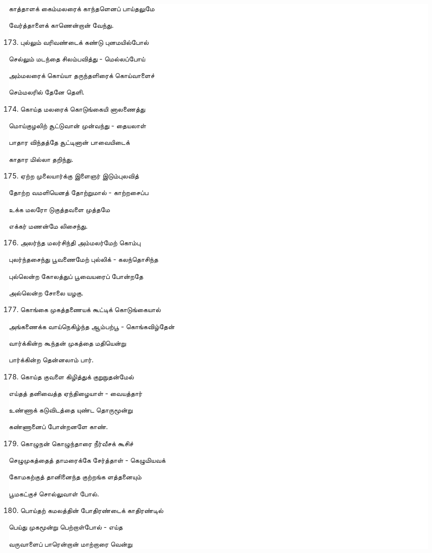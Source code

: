 காத்தாளக் கைம்மலரைக் காந்தளெனப் பாய்தலுமே  

வேர்த்தாளைக் காணென்றான் வேந்து.  

173. புல்லும் வரிவண்டைக் கண்டு புனமயில்போல்  

செல்லும் மடந்தை சிலம்பவித்து - மெல்லப்போய்  

அம்மலரைக் கொய்யா தருந்தளிரைக் கொய்வாளைச்  

செம்மலரில் தேனே தெளி.  

174. கொய்த மலரைக் கொடுங்கையி னாலணைத்து  

மொய்குழலிற் சூட்டுவான் முன்வந்து - தையலாள்  

பாதார விந்தத்தே சூட்டினான் பாவையிடைக்  

காதார மில்லா தறிந்து.  

175. ஏற்ற முலையார்க்கு இளைஞர் இடும்புலவித்  

தோற்ற வமளியெனத் தோற்றுமால் - காற்றசைப்ப  

உக்க மலரோ டுகுத்தவளை முத்தமே  

எக்கர் மணன்மே லிசைந்து.  

176. அலர்ந்த மலர்சிந்தி அம்மலர்மேற் கொம்பு  

புலர்ந்தசைந்து பூவணைமேற் புல்லிக் - கலந்தொசிந்த  

புல்லென்ற கோலத்துப் பூவையரைப் போன்றதே  

அல்லென்ற சோலை யழகு.  

177. கொங்கை முகத்தணையக் கூட்டிக் கொடுங்கையால்  

அங்கணைக்க வாய்நெகிழ்ந்த ஆம்பற்பூ - கொங்கவிழ்தேன்  

வார்க்கின்ற கூந்தன் முகத்தை மதியென்று  

பார்க்கின்ற தென்னலாம் பார்.  

178. கொய்த குவளை கிழித்துக் குறுநுதன்மேல்  

எய்தத் தனிவைத்த ஏந்திழையாள் - வையத்தார்  

உண்ணாக் கடுவிடத்தை யுண்ட தொருமூன்று  

கண்ணானைப் போன்றனளே காண்.  

179. கொழுநன் கொழுந்தாரை நீர்வீசக் கூசிச்  

செழுமுகத்தைத் தாமரைக்கே சேர்த்தாள் - கெழுமியவக்  

கோமகற்குத் தானினைந்த குற்றங்க ளத்தனையும்  

பூமகட்குச் சொல்லுவாள் போல்.  

180. பொய்தற் கமலத்தின் போதிரண்டைக் காதிரண்டில்  

பெய்து முகமூன்று பெற்றாள்போல் - எய்த  

வருவாளைப் பாரென்றான் மாற்றாரை வென்று  
